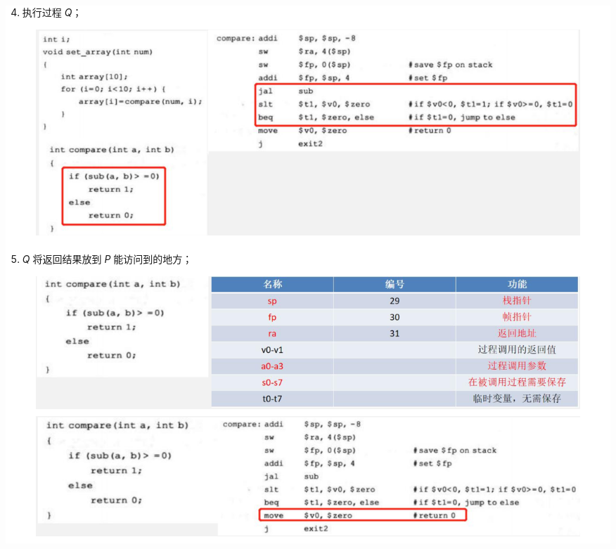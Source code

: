 4. 执行过程 ${Q}$；

<div style=" margin: 0 auto; max-width: 90%;">
<img src="image-21.png" alt="Alt text" style="margin-top: 0; margin-bottom: 10px;" align="center">
</div>

5. ${Q}$ 将返回结果放到 ${P}$ 能访问到的地方；

<div style=" margin: 0 auto; max-width: 90%;">
<img src="image-22.png" alt="Alt text" style="margin-top: 0; margin-bottom: 10px;" align="center">
</div>
<div style=" margin: 0 auto; max-width: 90%;">
<img src="image-23.png" alt="Alt text" style="margin-top: 0; margin-bottom: 10px;" align="center">
</div>
